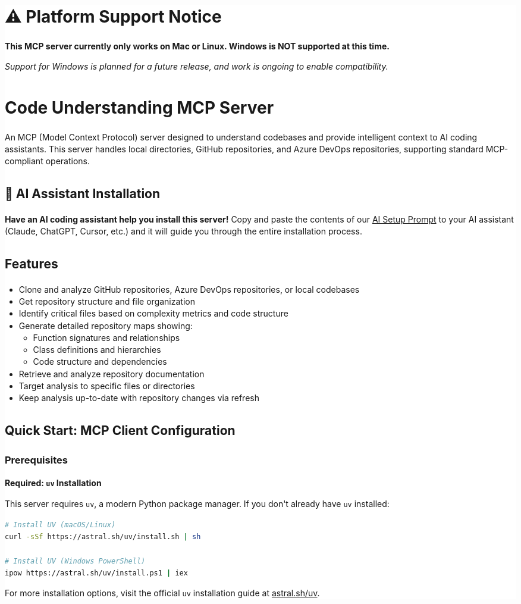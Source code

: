 # ⚠️ Platform Support Notice

**This MCP server currently only works on Mac or Linux. Windows is NOT supported at this time.**

*Support for Windows is planned for a future release, and work is ongoing to enable compatibility.*

# Code Understanding MCP Server

An MCP (Model Context Protocol) server designed to understand codebases and provide intelligent context to AI coding assistants. This server handles local directories, GitHub repositories, and Azure DevOps repositories, supporting standard MCP-compliant operations.

## 🤖 AI Assistant Installation

**Have an AI coding assistant help you install this server!** Copy and paste the contents of our [AI Setup Prompt](docs/AI_SETUP_GUIDE.md) to your AI assistant (Claude, ChatGPT, Cursor, etc.) and it will guide you through the entire installation process.

## Features

- Clone and analyze GitHub repositories, Azure DevOps repositories, or local codebases
- Get repository structure and file organization
- Identify critical files based on complexity metrics and code structure
- Generate detailed repository maps showing:
  - Function signatures and relationships
  - Class definitions and hierarchies
  - Code structure and dependencies
- Retrieve and analyze repository documentation
- Target analysis to specific files or directories
- Keep analysis up-to-date with repository changes via refresh

## Quick Start: MCP Client Configuration

### Prerequisites

**Required: `uv` Installation**

This server requires `uv`, a modern Python package manager. If you don't already have `uv` installed:

```bash
# Install UV (macOS/Linux)
curl -sSf https://astral.sh/uv/install.sh | sh

# Install UV (Windows PowerShell)
ipow https://astral.sh/uv/install.ps1 | iex
```

For more installation options, visit the official `uv` installation guide at [astral.sh/uv](https://astral.sh/uv).
